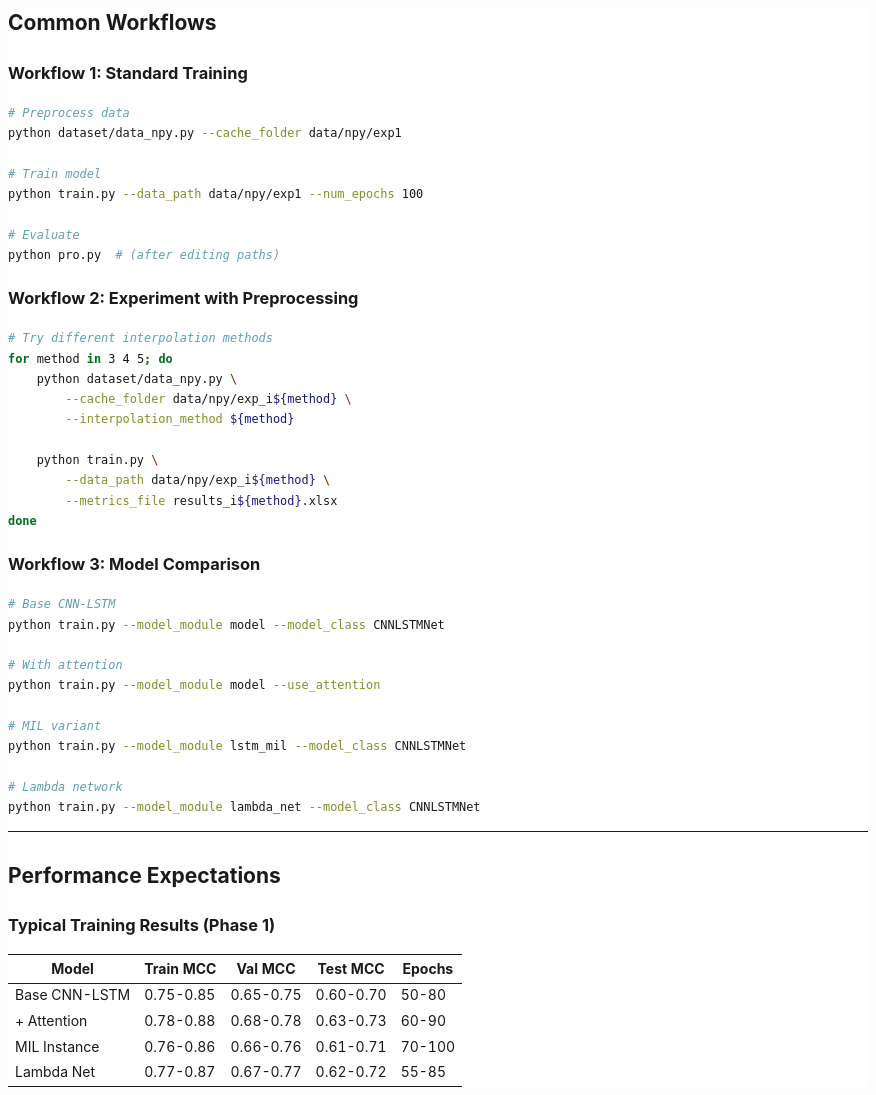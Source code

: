 ## Common Workflows

### Workflow 1: Standard Training
```bash
# Preprocess data
python dataset/data_npy.py --cache_folder data/npy/exp1

# Train model
python train.py --data_path data/npy/exp1 --num_epochs 100

# Evaluate
python pro.py  # (after editing paths)
```

### Workflow 2: Experiment with Preprocessing
```bash
# Try different interpolation methods
for method in 3 4 5; do
    python dataset/data_npy.py \
        --cache_folder data/npy/exp_i${method} \
        --interpolation_method ${method}
    
    python train.py \
        --data_path data/npy/exp_i${method} \
        --metrics_file results_i${method}.xlsx
done
```

### Workflow 3: Model Comparison
```bash
# Base CNN-LSTM
python train.py --model_module model --model_class CNNLSTMNet

# With attention
python train.py --model_module model --use_attention

# MIL variant
python train.py --model_module lstm_mil --model_class CNNLSTMNet

# Lambda network
python train.py --model_module lambda_net --model_class CNNLSTMNet
```

---

## Performance Expectations

### Typical Training Results (Phase 1)

| Model | Train MCC | Val MCC | Test MCC | Epochs |
|-------|-----------|---------|----------|--------|
| Base CNN-LSTM | 0.75-0.85 | 0.65-0.75 | 0.60-0.70 | 50-80 |
| + Attention | 0.78-0.88 | 0.68-0.78 | 0.63-0.73 | 60-90 |
| MIL Instance | 0.76-0.86 | 0.66-0.76 | 0.61-0.71 | 70-100 |
| Lambda Net | 0.77-0.87 | 0.67-0.77 | 0.62-0.72 | 55-85 |
